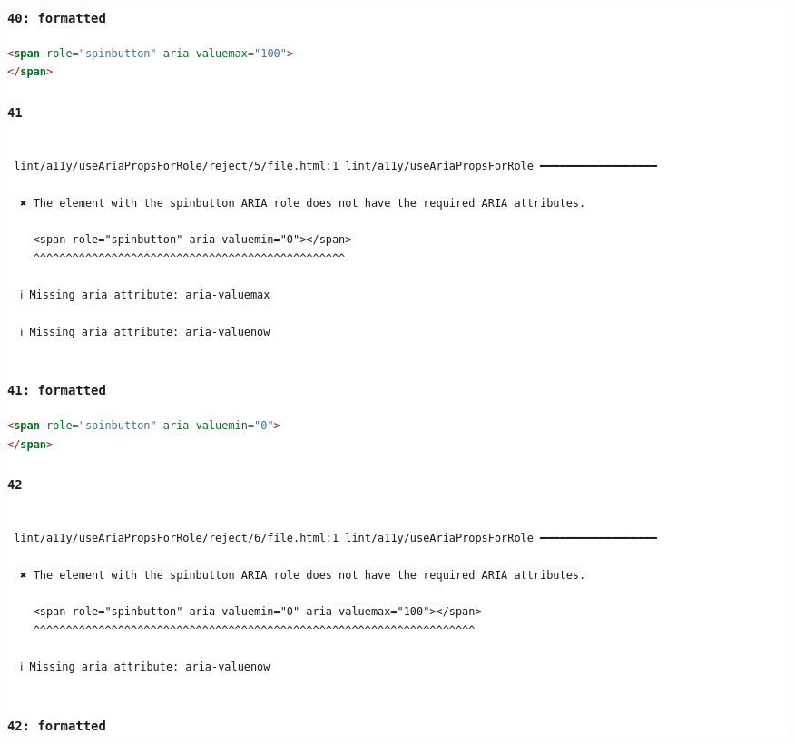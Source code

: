 ### `40: formatted`

```html
<span role="spinbutton" aria-valuemax="100">
</span>

```

### `41`

```

 lint/a11y/useAriaPropsForRole/reject/5/file.html:1 lint/a11y/useAriaPropsForRole ━━━━━━━━━━━━━━━━━━

  ✖ The element with the spinbutton ARIA role does not have the required ARIA attributes.

    <span role="spinbutton" aria-valuemin="0"></span>
    ^^^^^^^^^^^^^^^^^^^^^^^^^^^^^^^^^^^^^^^^^^^^^^^^

  ℹ Missing aria attribute: aria-valuemax

  ℹ Missing aria attribute: aria-valuenow


```

### `41: formatted`

```html
<span role="spinbutton" aria-valuemin="0">
</span>

```

### `42`

```

 lint/a11y/useAriaPropsForRole/reject/6/file.html:1 lint/a11y/useAriaPropsForRole ━━━━━━━━━━━━━━━━━━

  ✖ The element with the spinbutton ARIA role does not have the required ARIA attributes.

    <span role="spinbutton" aria-valuemin="0" aria-valuemax="100"></span>
    ^^^^^^^^^^^^^^^^^^^^^^^^^^^^^^^^^^^^^^^^^^^^^^^^^^^^^^^^^^^^^^^^^^^^

  ℹ Missing aria attribute: aria-valuenow


```

### `42: formatted`
